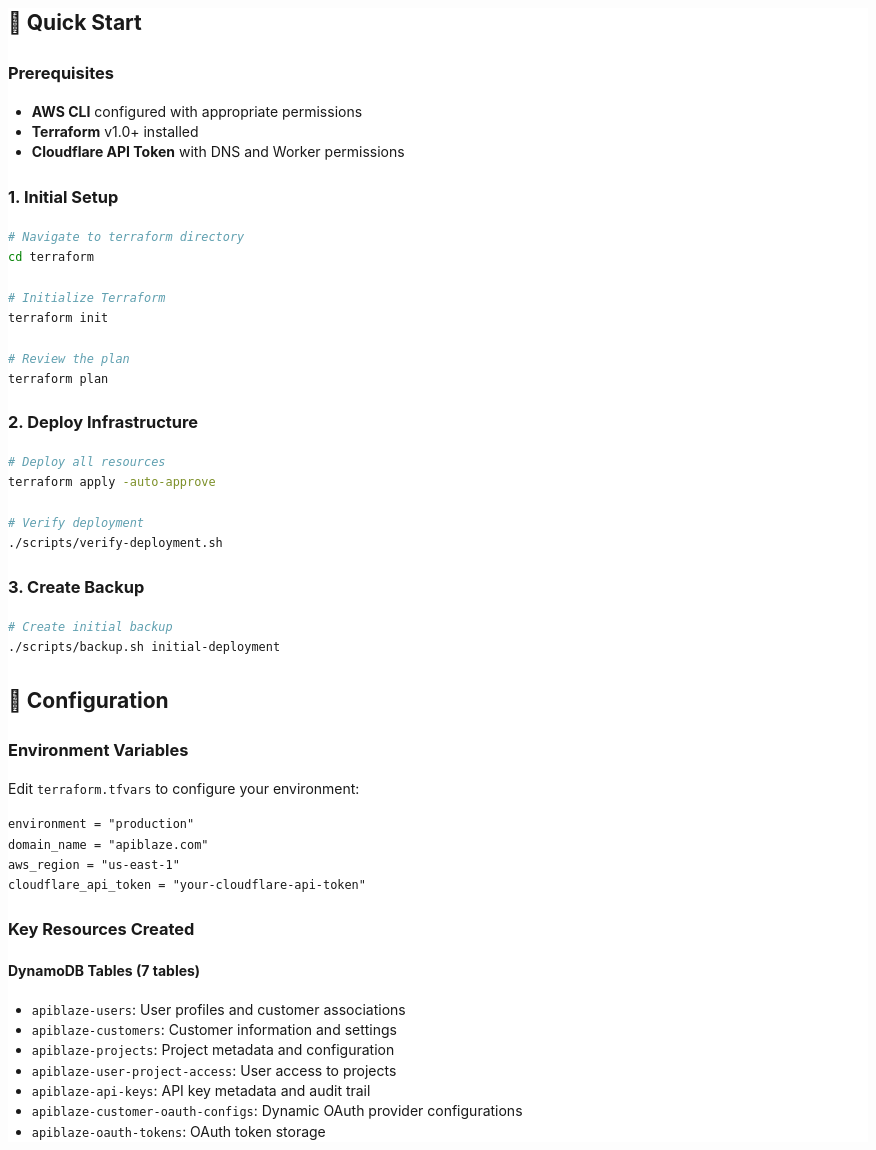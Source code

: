## 🚀 Quick Start

### Prerequisites
- **AWS CLI** configured with appropriate permissions
- **Terraform** v1.0+ installed
- **Cloudflare API Token** with DNS and Worker permissions

### 1. Initial Setup
```bash
# Navigate to terraform directory
cd terraform

# Initialize Terraform
terraform init

# Review the plan
terraform plan
```

### 2. Deploy Infrastructure
```bash
# Deploy all resources
terraform apply -auto-approve

# Verify deployment
./scripts/verify-deployment.sh
```

### 3. Create Backup
```bash
# Create initial backup
./scripts/backup.sh initial-deployment
```

## 🔧 Configuration

### Environment Variables
Edit `terraform.tfvars` to configure your environment:

```hcl
environment = "production"
domain_name = "apiblaze.com"
aws_region = "us-east-1"
cloudflare_api_token = "your-cloudflare-api-token"
```

### Key Resources Created

#### DynamoDB Tables (7 tables)
- `apiblaze-users`: User profiles and customer associations
- `apiblaze-customers`: Customer information and settings
- `apiblaze-projects`: Project metadata and configuration
- `apiblaze-user-project-access`: User access to projects
- `apiblaze-api-keys`: API key metadata and audit trail
- `apiblaze-customer-oauth-configs`: Dynamic OAuth provider configurations
- `apiblaze-oauth-tokens`: OAuth token storage
